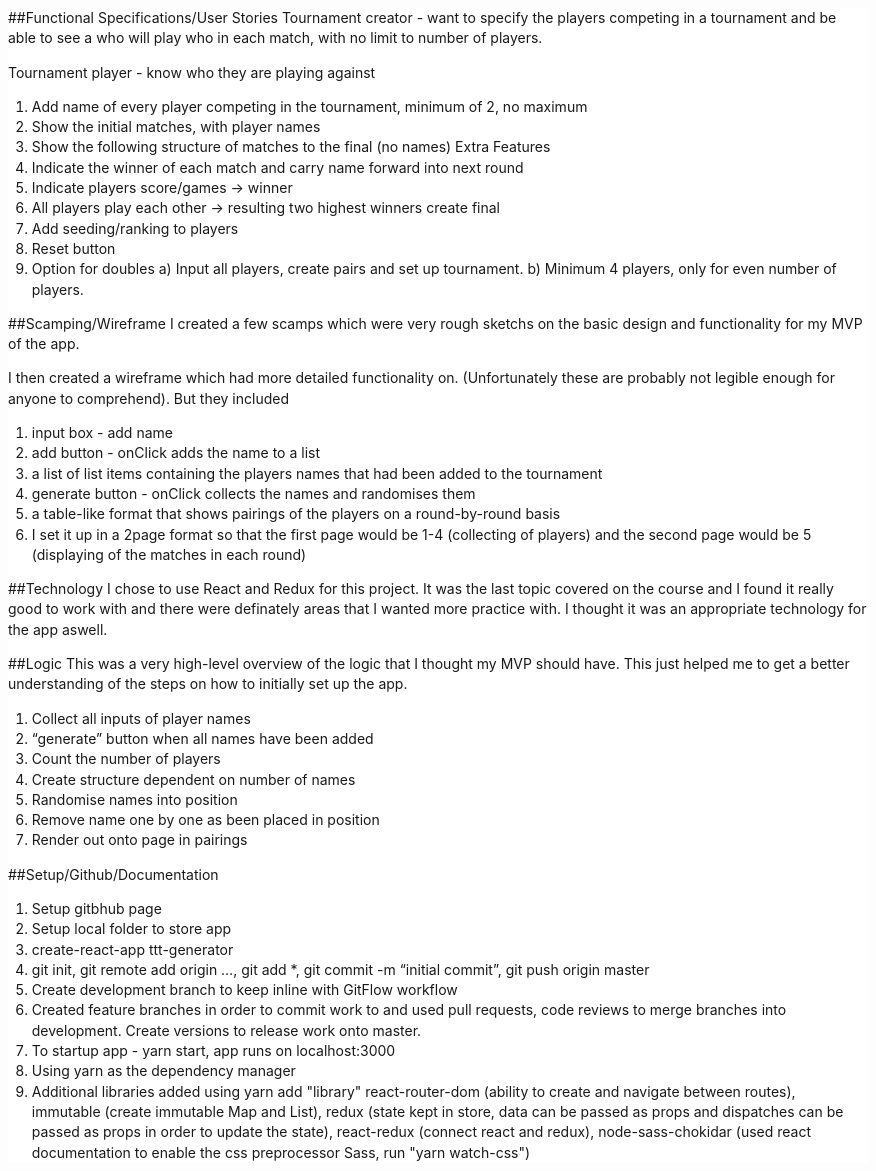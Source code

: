 ##Functional Specifications/User Stories
Tournament creator - want to specify the players competing in a tournament and be able to see a who will play who in each match, with no limit to number of players.

Tournament player - know who they are playing against

1. Add name of every player competing in the tournament, minimum of 2, no maximum
2. Show the initial matches, with player names
3. Show the following structure of matches to the final (no names)
Extra Features
1. Indicate the winner of each match and carry name forward into next round
2. Indicate players score/games -> winner
3. All players play each other -> resulting two highest winners create final
4. Add seeding/ranking to players
5. Reset button
6. Option for doubles
a) Input all players, create pairs and set up tournament.
b) Minimum 4 players, only for even number of players.

##Scamping/Wireframe
I created a few scamps which were very rough sketchs on the basic design and functionality for my MVP of the app.

I then created a wireframe which had more detailed functionality on. (Unfortunately these are probably not legible enough for anyone to comprehend). But they included 

1. input box - add name
2. add button - onClick adds the name to a list
3. a list of list items containing the players names that had been added to the tournament
4. generate button - onClick collects the names and randomises them
5. a table-like format that shows pairings of the players on a round-by-round basis
6. I set it up in a 2page format so that the first page would be 1-4 (collecting of players) and the second page would be 5 (displaying of the matches in each round)

##Technology
I chose to use React and Redux for this project. It was the last topic covered on the course and I found it really good to work with and there were definately areas that I wanted more practice with. I thought it was an appropriate technology for the app aswell.

##Logic
This was a very high-level overview of the logic that I thought my MVP should have. This just helped me to get a better understanding of the steps on how to initially set up the app. 

1. Collect all inputs of player names
2. “generate” button when all names have been added
3. Count the number of players
4. Create structure dependent on number of names
5. Randomise names into position
6. Remove name one by one as been placed in position
7. Render out onto page in pairings

##Setup/Github/Documentation
1. Setup gitbhub page
2. Setup local folder to store app
3. create-react-app ttt-generator
4. git init, git remote add origin …, git add *, git commit -m “initial commit”, git push origin master
5. Create development branch to keep inline with GitFlow workflow
6. Created feature branches in order to commit work to and used pull requests, code reviews to merge branches into development. Create versions to release work onto master.
7. To startup app - yarn start, app runs on localhost:3000
8. Using yarn as the dependency manager
8. Additional libraries added using yarn add "library"
    react-router-dom (ability to create and navigate between routes), immutable (create immutable Map and List), redux (state kept in store, data can be passed as props and dispatches can be passed as props in order to update the state), react-redux (connect react and redux), node-sass-chokidar (used react documentation to enable the css preprocessor Sass, run "yarn watch-css")
